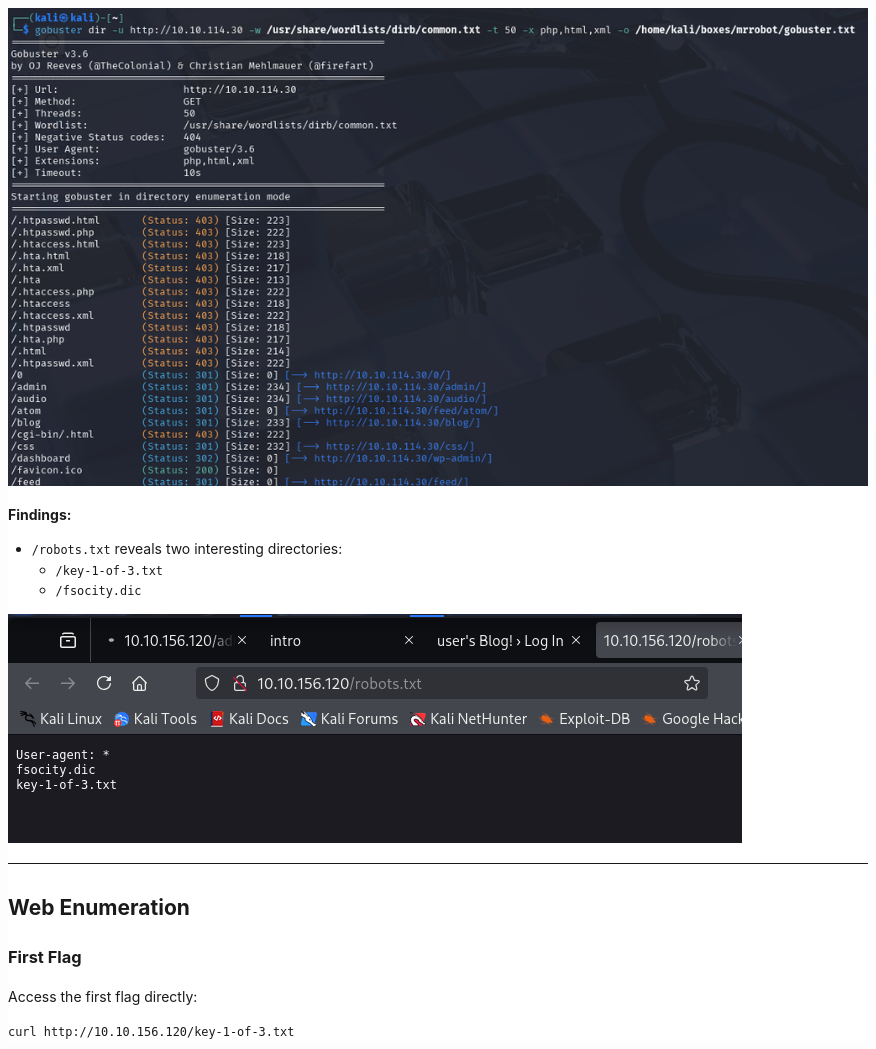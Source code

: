 ![/gobuster](./Screenshots/gobuster.png)

**Findings:**  
- `/robots.txt` reveals two interesting directories:  
  - `/key-1-of-3.txt`  
  - `/fsocity.dic`
 
![/robots](./Screenshots/robots.txt.png)

---

## Web Enumeration

### First Flag
Access the first flag directly:
```bash
curl http://10.10.156.120/key-1-of-3.txt
```